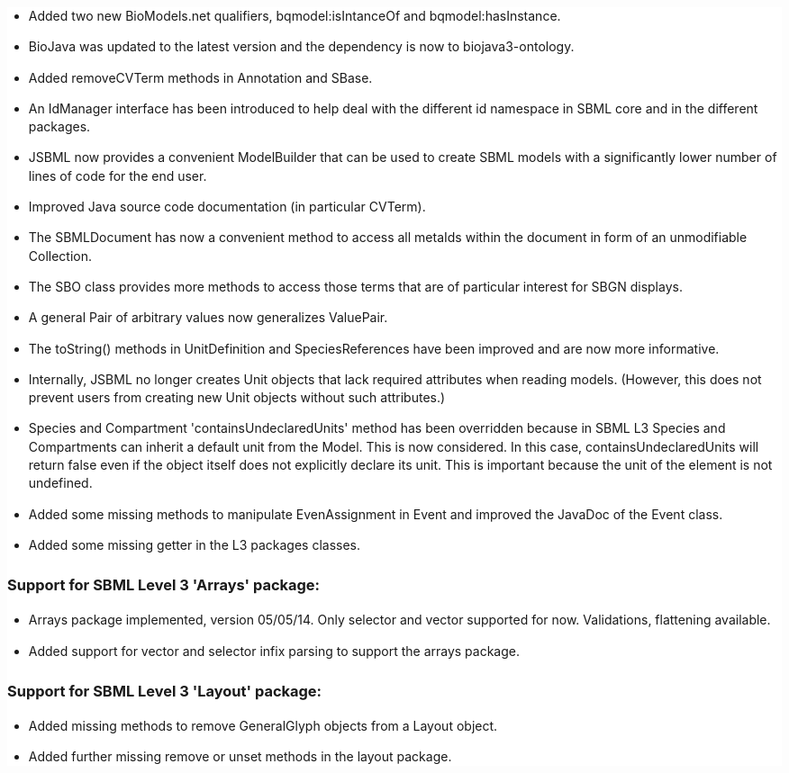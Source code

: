   - Added two new BioModels.net qualifiers, bqmodel:isIntanceOf and
    bqmodel:hasInstance.

  - BioJava was updated to the latest version and the dependency is
    now to biojava3-ontology.   

  - Added removeCVTerm methods in Annotation and SBase.

  - An IdManager interface has been introduced to help deal with the
    different id namespace in SBML core and in the different packages.

  - JSBML now provides a convenient ModelBuilder that can be used to create
    SBML models with a significantly lower  number of lines of code for the
    end user.

  - Improved Java source code documentation (in particular CVTerm).

  - The SBMLDocument has now a convenient method to access all metaIds
    within the document in form of an unmodifiable Collection.

  - The SBO class provides more methods to access those terms that are of
    particular interest for SBGN displays.

  - A general Pair of arbitrary values now generalizes ValuePair.

  - The toString() methods in UnitDefinition and SpeciesReferences have
    been improved and are now more informative.

  - Internally, JSBML no longer creates Unit objects that lack required
    attributes when reading models. (However, this does not prevent users
    from creating new Unit objects without such attributes.)

  - Species and Compartment 'containsUndeclaredUnits' method has been
    overridden because in SBML L3 Species and Compartments can inherit a
    default unit from the Model. This is now considered. In this case,
    containsUndeclaredUnits will return false even if the object itself
    does not explicitly declare its unit. This is important because the
    unit of the element is not undefined.

  - Added some missing methods to manipulate EvenAssignment in Event and
    improved the JavaDoc of the Event class.

  - Added some missing getter in the L3 packages classes.

### Support for SBML Level 3 'Arrays' package:

  - Arrays package implemented, version 05/05/14. Only selector and vector
    supported for now. Validations, flattening available.

  - Added support for vector and selector infix parsing to support the
    arrays package.

### Support for SBML Level 3 'Layout' package:

  - Added missing methods to remove GeneralGlyph objects from a Layout
    object.

  - Added further missing remove or unset methods in the layout package.
